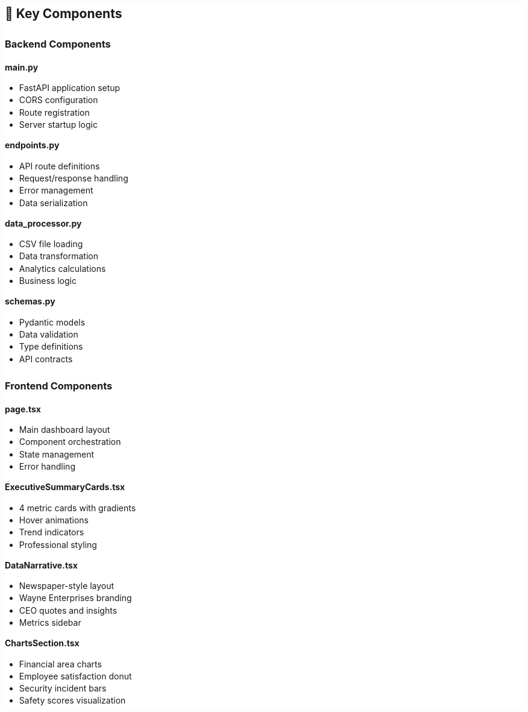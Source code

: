 
## 🔧 Key Components

### Backend Components

**main.py**
- FastAPI application setup
- CORS configuration
- Route registration
- Server startup logic

**endpoints.py**
- API route definitions
- Request/response handling
- Error management
- Data serialization

**data_processor.py**
- CSV file loading
- Data transformation
- Analytics calculations
- Business logic

**schemas.py**
- Pydantic models
- Data validation
- Type definitions
- API contracts

### Frontend Components

**page.tsx**
- Main dashboard layout
- Component orchestration
- State management
- Error handling

**ExecutiveSummaryCards.tsx**
- 4 metric cards with gradients
- Hover animations
- Trend indicators
- Professional styling

**DataNarrative.tsx**
- Newspaper-style layout
- Wayne Enterprises branding
- CEO quotes and insights
- Metrics sidebar

**ChartsSection.tsx**
- Financial area charts
- Employee satisfaction donut
- Security incident bars
- Safety scores visualization

